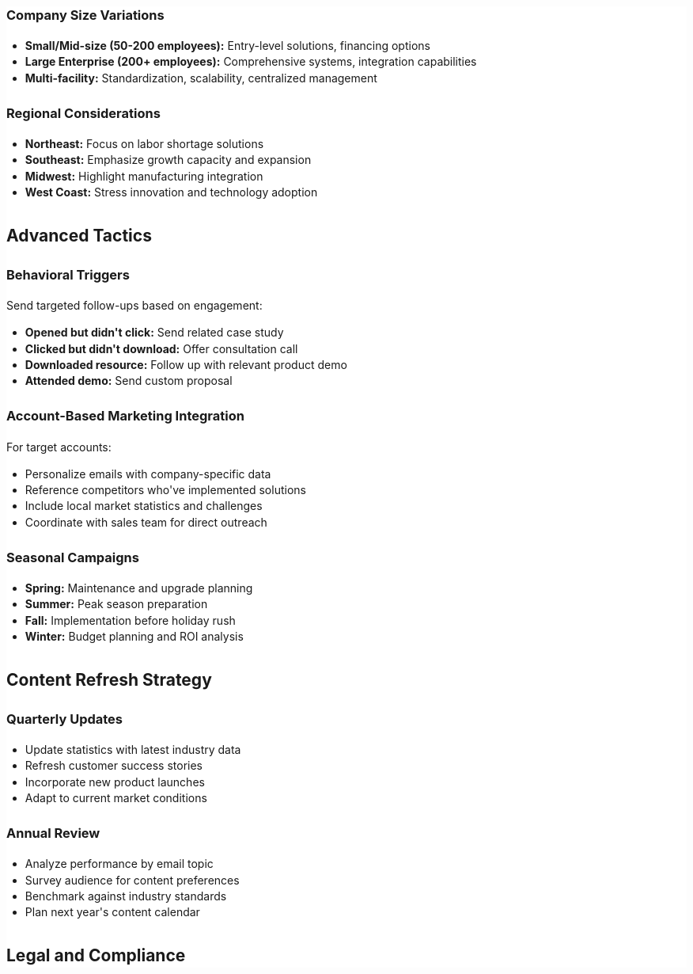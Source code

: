 ### Company Size Variations
- **Small/Mid-size (50-200 employees):** Entry-level solutions, financing options
- **Large Enterprise (200+ employees):** Comprehensive systems, integration capabilities
- **Multi-facility:** Standardization, scalability, centralized management

### Regional Considerations
- **Northeast:** Focus on labor shortage solutions
- **Southeast:** Emphasize growth capacity and expansion
- **Midwest:** Highlight manufacturing integration
- **West Coast:** Stress innovation and technology adoption

## Advanced Tactics

### Behavioral Triggers
Send targeted follow-ups based on engagement:
- **Opened but didn't click:** Send related case study
- **Clicked but didn't download:** Offer consultation call
- **Downloaded resource:** Follow up with relevant product demo
- **Attended demo:** Send custom proposal

### Account-Based Marketing Integration
For target accounts:
- Personalize emails with company-specific data
- Reference competitors who've implemented solutions
- Include local market statistics and challenges
- Coordinate with sales team for direct outreach

### Seasonal Campaigns
- **Spring:** Maintenance and upgrade planning
- **Summer:** Peak season preparation
- **Fall:** Implementation before holiday rush
- **Winter:** Budget planning and ROI analysis

## Content Refresh Strategy

### Quarterly Updates
- Update statistics with latest industry data
- Refresh customer success stories
- Incorporate new product launches
- Adapt to current market conditions

### Annual Review
- Analyze performance by email topic
- Survey audience for content preferences
- Benchmark against industry standards
- Plan next year's content calendar

## Legal and Compliance
